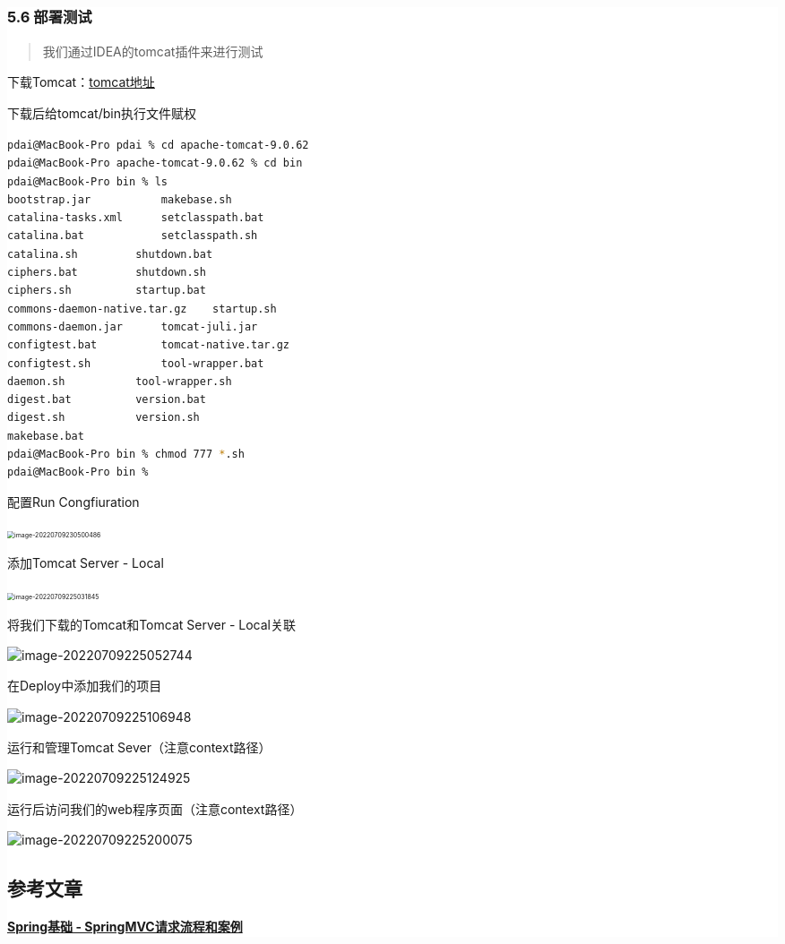 ### 5.6 部署测试

> 我们通过IDEA的tomcat插件来进行测试

下载Tomcat：[tomcat地址](https://downloads.apache.org/tomcat/)

下载后给tomcat/bin执行文件赋权

```bash
pdai@MacBook-Pro pdai % cd apache-tomcat-9.0.62 
pdai@MacBook-Pro apache-tomcat-9.0.62 % cd bin 
pdai@MacBook-Pro bin % ls
bootstrap.jar			makebase.sh
catalina-tasks.xml		setclasspath.bat
catalina.bat			setclasspath.sh
catalina.sh			shutdown.bat
ciphers.bat			shutdown.sh
ciphers.sh			startup.bat
commons-daemon-native.tar.gz	startup.sh
commons-daemon.jar		tomcat-juli.jar
configtest.bat			tomcat-native.tar.gz
configtest.sh			tool-wrapper.bat
daemon.sh			tool-wrapper.sh
digest.bat			version.bat
digest.sh			version.sh
makebase.bat
pdai@MacBook-Pro bin % chmod 777 *.sh
pdai@MacBook-Pro bin % 
```

配置Run Congfiuration

<img src="https://zszblog.oss-cn-beijing.aliyuncs.com/zszblog/image-20220709230500486.png" alt="image-20220709230500486" style="zoom:50%;" />

添加Tomcat Server - Local

<img src="https://zszblog.oss-cn-beijing.aliyuncs.com/zszblog/image-20220709225031845.png" alt="image-20220709225031845" style="zoom:50%;" />

将我们下载的Tomcat和Tomcat Server - Local关联

![image-20220709225052744](https://zszblog.oss-cn-beijing.aliyuncs.com/zszblog/image-20220709225052744.png)

在Deploy中添加我们的项目

![image-20220709225106948](https://zszblog.oss-cn-beijing.aliyuncs.com/zszblog/image-20220709225106948.png)

运行和管理Tomcat Sever（注意context路径）

![image-20220709225124925](https://zszblog.oss-cn-beijing.aliyuncs.com/zszblog/image-20220709225124925.png)

运行后访问我们的web程序页面（注意context路径）

![image-20220709225200075](https://zszblog.oss-cn-beijing.aliyuncs.com/zszblog/image-20220709225200075.png)

## 参考文章

[**Spring基础 - SpringMVC请求流程和案例**](https://pdai.tech/md/spring/spring-x-framework-springmvc.html)